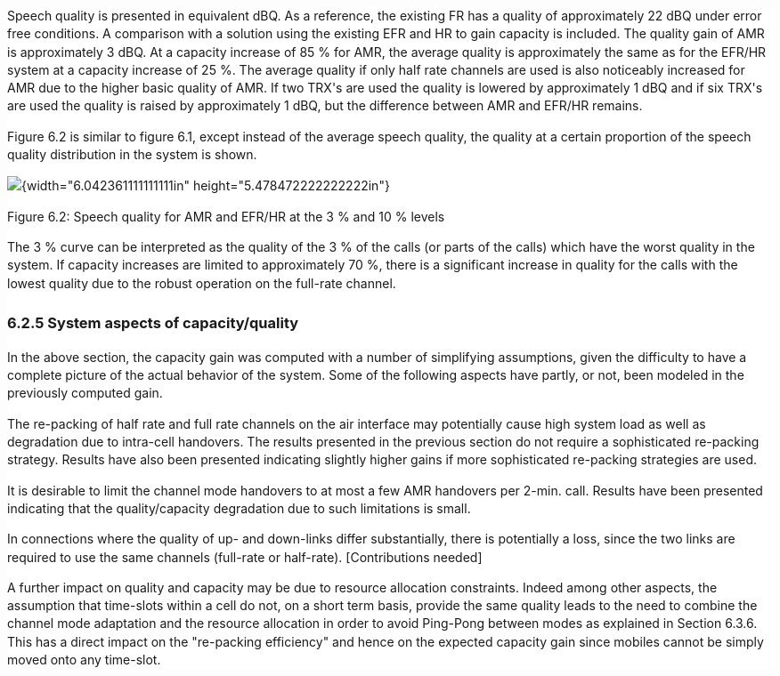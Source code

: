 Speech quality is presented in equivalent dBQ. As a reference, the
existing FR has a quality of approximately 22 dBQ under error free
conditions. A comparison with a solution using the existing EFR and HR
to gain capacity is included. The quality gain of AMR is approximately 3
dBQ. At a capacity increase of 85 % for AMR, the average quality is
approximately the same as for the EFR/HR system at a capacity increase
of 25 %. The average quality if only half rate channels are used is also
noticeably increased for AMR due to the higher basic quality of AMR. If
two TRX\'s are used the quality is lowered by approximately 1 dBQ and if
six TRX\'s are used the quality is raised by approximately 1 dBQ, but
the difference between AMR and EFR/HR remains.

Figure 6.2 is similar to figure 6.1, except instead of the average
speech quality, the quality at a certain proportion of the speech
quality distribution in the system is shown.

![](media/image6.png){width="6.042361111111111in"
height="5.478472222222222in"}

Figure 6.2: Speech quality for AMR and EFR/HR at the 3 % and 10 % levels

The 3 % curve can be interpreted as the quality of the 3 % of the calls
(or parts of the calls) which have the worst quality in the system. If
capacity increases are limited to approximately 70 %, there is a
significant increase in quality for the calls with the lowest quality
due to the robust operation on the full-rate channel.

### 6.2.5 System aspects of capacity/quality

In the above section, the capacity gain was computed with a number of
simplifying assumptions, given the difficulty to have a complete picture
of the actual behavior of the system. Some of the following aspects have
partly, or not, been modeled in the previously computed gain.

The re-packing of half rate and full rate channels on the air interface
may potentially cause high system load as well as degradation due to
intra-cell handovers. The results presented in the previous section do
not require a sophisticated re-packing strategy. Results have also been
presented indicating slightly higher gains if more sophisticated
re-packing strategies are used.

It is desirable to limit the channel mode handovers to at most a few AMR
handovers per 2-min. call. Results have been presented indicating that
the quality/capacity degradation due to such limitations is small.

In connections where the quality of up- and down-links differ
substantially, there is potentially a loss, since the two links are
required to use the same channels (full-rate or half-rate).
\[Contributions needed\]

A further impact on quality and capacity may be due to resource
allocation constraints. Indeed among other aspects, the assumption that
time-slots within a cell do not, on a short term basis, provide the same
quality leads to the need to combine the channel mode adaptation and the
resource allocation in order to avoid Ping-Pong between modes as
explained in Section 6.3.6. This has a direct impact on the \"re-packing
efficiency\" and hence on the expected capacity gain since mobiles
cannot be simply moved onto any time-slot.
